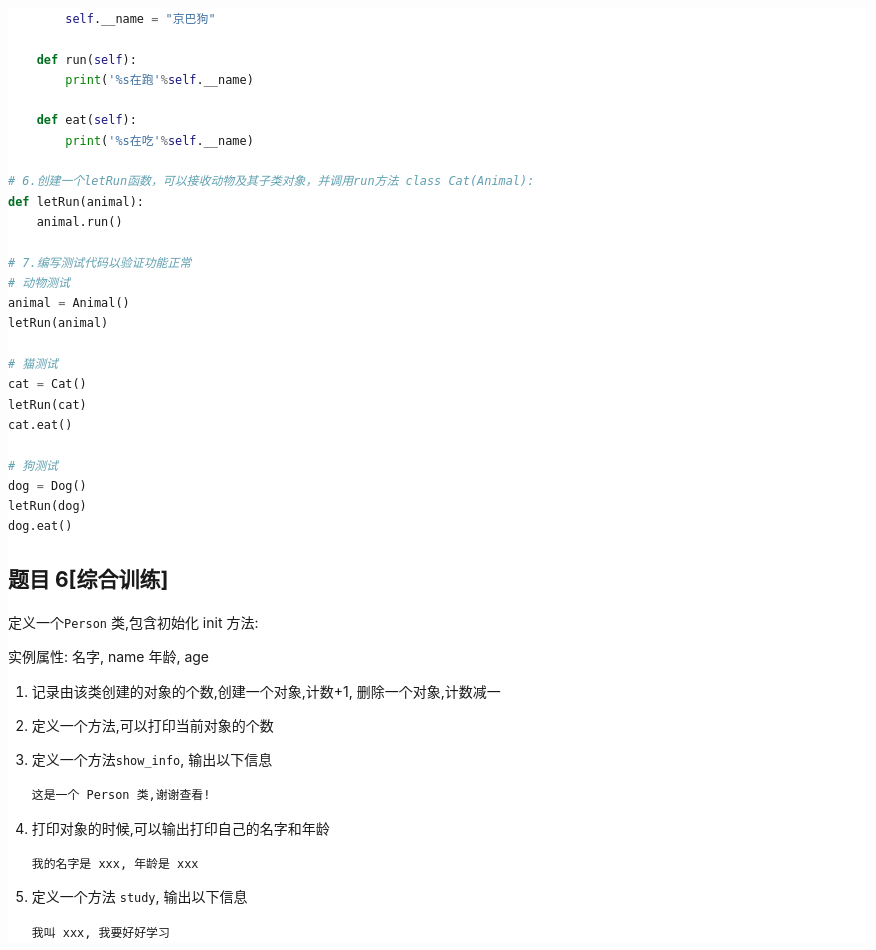 ~~~python
        self.__name = "京巴狗"

    def run(self):
        print('%s在跑'%self.__name)

    def eat(self):
        print('%s在吃'%self.__name)

# 6.创建一个letRun函数，可以接收动物及其子类对象，并调用run方法 class Cat(Animal):
def letRun(animal):
    animal.run()
    
# 7.编写测试代码以验证功能正常
# 动物测试
animal = Animal()
letRun(animal)

# 猫测试
cat = Cat()
letRun(cat)
cat.eat()

# 狗测试
dog = Dog()
letRun(dog)
dog.eat()
~~~

## 题目 6[综合训练]

定义一个`Person` 类,包含初始化 init 方法:

实例属性: 名字, name
						年龄, age

1. 记录由该类创建的对象的个数,创建一个对象,计数+1, 删除一个对象,计数减一

2. 定义一个方法,可以打印当前对象的个数

3. 定义一个方法`show_info`, 输出以下信息

   ```
   这是一个 Person 类,谢谢查看!
   ```

4. 打印对象的时候,可以输出打印自己的名字和年龄

   ```python
   我的名字是 xxx, 年龄是 xxx
   ```

5. 定义一个方法 `study`, 输出以下信息

   ```python
   我叫 xxx, 我要好好学习
   ```
